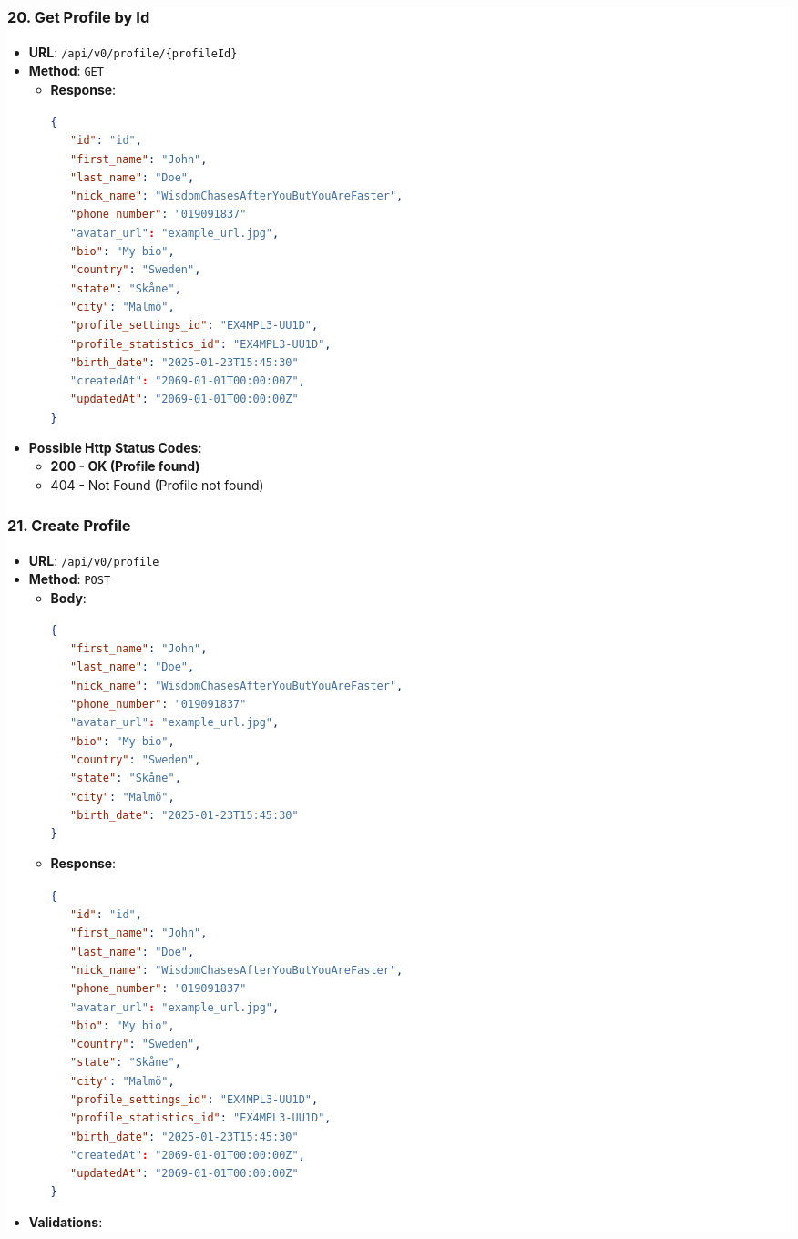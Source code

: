 ### 20. Get Profile by Id
- **URL**: `/api/v0/profile/{profileId}`
- **Method**: `GET`
  - **Response**:
    ```json
    {
       "id": "id",
       "first_name": "John",
       "last_name": "Doe",
       "nick_name": "WisdomChasesAfterYouButYouAreFaster",
       "phone_number": "019091837"
       "avatar_url": "example_url.jpg",
       "bio": "My bio",
       "country": "Sweden",
       "state": "Skåne",
       "city": "Malmö",
       "profile_settings_id": "EX4MPL3-UU1D",
       "profile_statistics_id": "EX4MPL3-UU1D",
       "birth_date": "2025-01-23T15:45:30"
       "createdAt": "2069-01-01T00:00:00Z",
       "updatedAt": "2069-01-01T00:00:00Z"
    }
- **Possible Http Status Codes**:
  - **200 - OK (Profile found)**
  - 404 - Not Found (Profile not found)

### 21. Create Profile
- **URL**: `/api/v0/profile`
- **Method**: `POST`
  - **Body**:
    ```json
    {
       "first_name": "John",
       "last_name": "Doe",
       "nick_name": "WisdomChasesAfterYouButYouAreFaster",
       "phone_number": "019091837"
       "avatar_url": "example_url.jpg",
       "bio": "My bio",
       "country": "Sweden",
       "state": "Skåne",
       "city": "Malmö",
       "birth_date": "2025-01-23T15:45:30"
    }
  - **Response**:
    ```json
    {
       "id": "id",
       "first_name": "John",
       "last_name": "Doe",
       "nick_name": "WisdomChasesAfterYouButYouAreFaster",
       "phone_number": "019091837"
       "avatar_url": "example_url.jpg",
       "bio": "My bio",
       "country": "Sweden",
       "state": "Skåne",
       "city": "Malmö",
       "profile_settings_id": "EX4MPL3-UU1D",
       "profile_statistics_id": "EX4MPL3-UU1D",
       "birth_date": "2025-01-23T15:45:30"
       "createdAt": "2069-01-01T00:00:00Z",
       "updatedAt": "2069-01-01T00:00:00Z"
    }
- **Validations**: